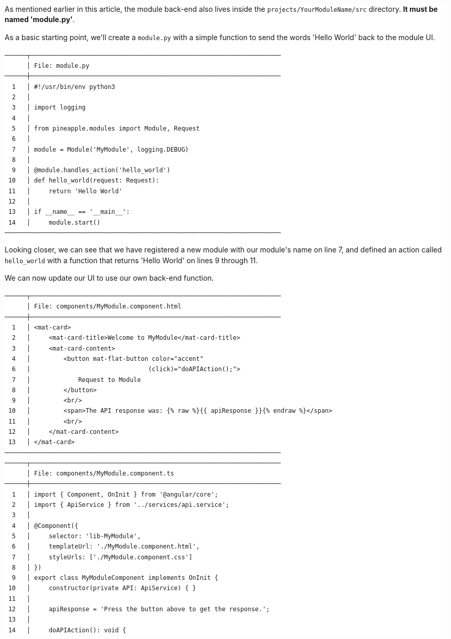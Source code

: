 As mentioned earlier in this article, the module back-end also lives inside the `projects/YourModuleName/src` directory. **It must be named 'module.py'**.

As a basic starting point, we'll create a `module.py` with a simple function to send the words 'Hello World' back to the module UI.

```
──────┬────────────────────────────────────────────────────────────────────
      │ File: module.py
──────┼────────────────────────────────────────────────────────────────────
  1   │ #!/usr/bin/env python3 
  2   │  
  3   │ import logging 
  4   │  
  5   │ from pineapple.modules import Module, Request 
  6   │  
  7   │ module = Module('MyModule', logging.DEBUG) 
  8   │  
  9   │ @module.handles_action('hello_world') 
 10   │ def hello_world(request: Request): 
 11   │     return 'Hello World' 
 12   │  
 13   │ if __name__ == '__main__': 
 14   │     module.start()
───────────────────────────────────────────────────────────────────────────
```
Looking closer, we can see that we have registered a new module with our module's name on line 7, and defined an action called `hello_world` with a function that returns 'Hello World' on lines 9 through 11.

We can now update our UI to use our own back-end function.

```
──────┬────────────────────────────────────────────────────────────────────
      │ File: components/MyModule.component.html 
──────┼────────────────────────────────────────────────────────────────────
  1   │ <mat-card> 
  2   │     <mat-card-title>Welcome to MyModule</mat-card-title> 
  3   │     <mat-card-content> 
  4   │         <button mat-flat-button color="accent"
  6   |                                (click)="doAPIAction();"> 
  7   │             Request to Module 
  8   │         </button> 
  9   │         <br/> 
 10   │         <span>The API response was: {% raw %}{{ apiResponse }}{% endraw %}</span> 
 11   │         <br/> 
 12   │     </mat-card-content> 
 13   │ </mat-card>
───────────────────────────────────────────────────────────────────────────
──────┬────────────────────────────────────────────────────────────────────
      │ File: components/MyModule.component.ts 
──────┼────────────────────────────────────────────────────────────────────
  1   │ import { Component, OnInit } from '@angular/core'; 
  2   │ import { ApiService } from '../services/api.service'; 
  3   │  
  4   │ @Component({ 
  5   │     selector: 'lib-MyModule', 
  6   │     templateUrl: './MyModule.component.html', 
  7   │     styleUrls: ['./MyModule.component.css'] 
  8   │ }) 
  9   │ export class MyModuleComponent implements OnInit { 
 10   │     constructor(private API: ApiService) { } 
 11   │  
 12   │     apiResponse = 'Press the button above to get the response.'; 
 13   │  
 14   │     doAPIAction(): void { 
```